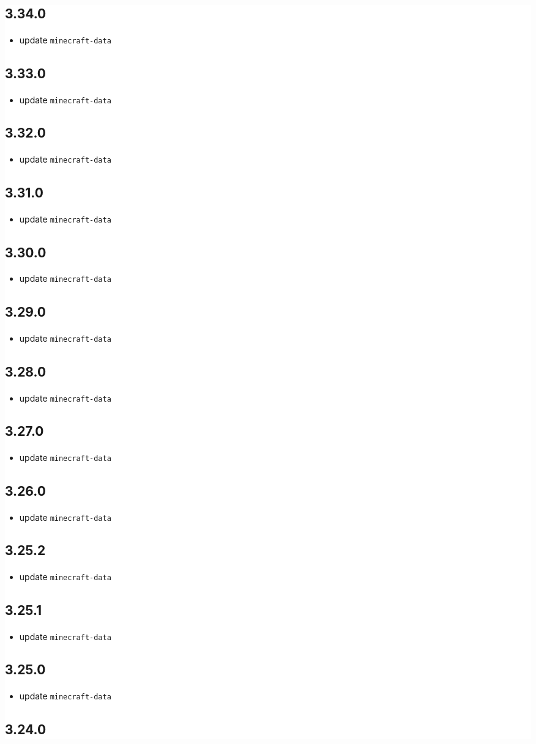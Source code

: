 ## 3.34.0

* update `minecraft-data`

## 3.33.0

* update `minecraft-data`

## 3.32.0

* update `minecraft-data`

## 3.31.0

* update `minecraft-data`

## 3.30.0

* update `minecraft-data`

## 3.29.0

* update `minecraft-data`

## 3.28.0

* update `minecraft-data`

## 3.27.0

* update `minecraft-data`

## 3.26.0

* update `minecraft-data`

## 3.25.2

* update `minecraft-data`

## 3.25.1

* update `minecraft-data`

## 3.25.0

* update `minecraft-data`

## 3.24.0
